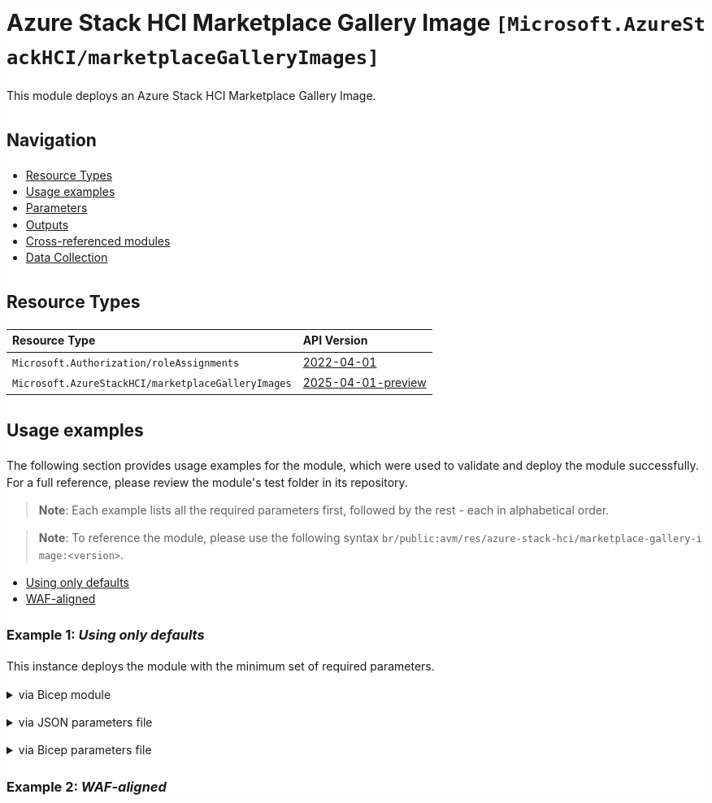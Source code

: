 # Azure Stack HCI Marketplace Gallery Image `[Microsoft.AzureStackHCI/marketplaceGalleryImages]`

This module deploys an Azure Stack HCI Marketplace Gallery Image.

## Navigation

- [Resource Types](#Resource-Types)
- [Usage examples](#Usage-examples)
- [Parameters](#Parameters)
- [Outputs](#Outputs)
- [Cross-referenced modules](#Cross-referenced-modules)
- [Data Collection](#Data-Collection)

## Resource Types

| Resource Type | API Version |
| :-- | :-- |
| `Microsoft.Authorization/roleAssignments` | [2022-04-01](https://learn.microsoft.com/en-us/azure/templates/Microsoft.Authorization/2022-04-01/roleAssignments) |
| `Microsoft.AzureStackHCI/marketplaceGalleryImages` | [2025-04-01-preview](https://learn.microsoft.com/en-us/azure/templates/Microsoft.AzureStackHCI/2025-04-01-preview/marketplaceGalleryImages) |

## Usage examples

The following section provides usage examples for the module, which were used to validate and deploy the module successfully. For a full reference, please review the module's test folder in its repository.

>**Note**: Each example lists all the required parameters first, followed by the rest - each in alphabetical order.

>**Note**: To reference the module, please use the following syntax `br/public:avm/res/azure-stack-hci/marketplace-gallery-image:<version>`.

- [Using only defaults](#example-1-using-only-defaults)
- [WAF-aligned](#example-2-waf-aligned)

### Example 1: _Using only defaults_

This instance deploys the module with the minimum set of required parameters.


<details><summary>via Bicep module</summary></details>
<p>

<details><summary>via JSON parameters file</summary></details>
<p>

<details><summary>via Bicep parameters file</summary></details>
<p>

### Example 2: _WAF-aligned_
